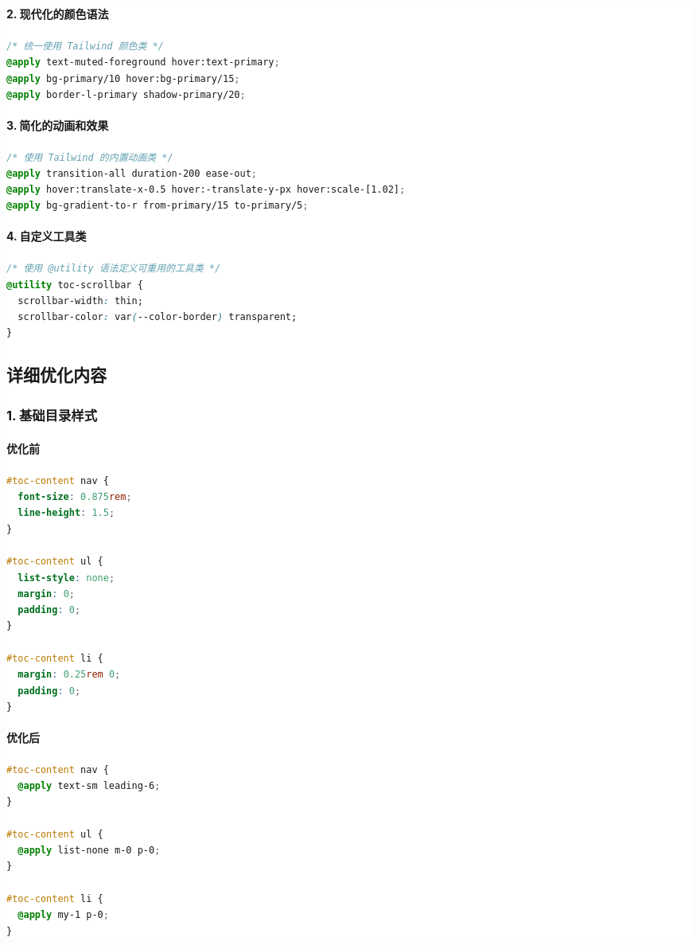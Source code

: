 #### **2. 现代化的颜色语法**
```css
/* 统一使用 Tailwind 颜色类 */
@apply text-muted-foreground hover:text-primary;
@apply bg-primary/10 hover:bg-primary/15;
@apply border-l-primary shadow-primary/20;
```

#### **3. 简化的动画和效果**
```css
/* 使用 Tailwind 的内置动画类 */
@apply transition-all duration-200 ease-out;
@apply hover:translate-x-0.5 hover:-translate-y-px hover:scale-[1.02];
@apply bg-gradient-to-r from-primary/15 to-primary/5;
```

#### **4. 自定义工具类**
```css
/* 使用 @utility 语法定义可重用的工具类 */
@utility toc-scrollbar {
  scrollbar-width: thin;
  scrollbar-color: var(--color-border) transparent;
}
```

## 详细优化内容

### 1. 基础目录样式

#### **优化前**
```css
#toc-content nav {
  font-size: 0.875rem;
  line-height: 1.5;
}

#toc-content ul {
  list-style: none;
  margin: 0;
  padding: 0;
}

#toc-content li {
  margin: 0.25rem 0;
  padding: 0;
}
```

#### **优化后**
```css
#toc-content nav {
  @apply text-sm leading-6;
}

#toc-content ul {
  @apply list-none m-0 p-0;
}

#toc-content li {
  @apply my-1 p-0;
}
```
